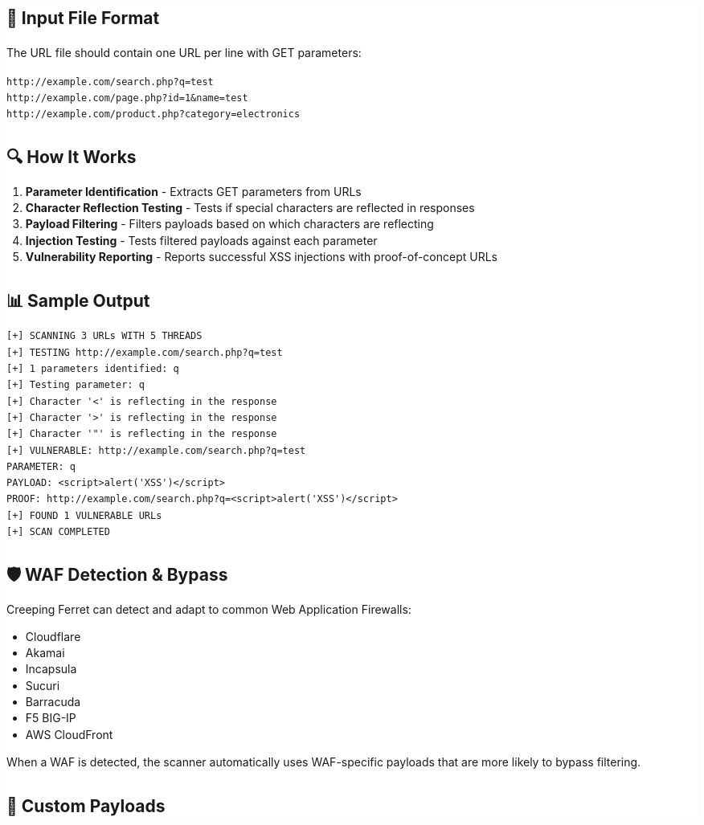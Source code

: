 ## 📁 Input File Format

The URL file should contain one URL per line with GET parameters:

```
http://example.com/search.php?q=test
http://example.com/page.php?id=1&name=test
http://example.com/product.php?category=electronics
```

## 🔍 How It Works

1. **Parameter Identification** - Extracts GET parameters from URLs
2. **Character Reflection Testing** - Tests if special characters are reflected in responses
3. **Payload Filtering** - Filters payloads based on which characters are reflecting
4. **Injection Testing** - Tests filtered payloads against each parameter
5. **Vulnerability Reporting** - Reports successful XSS injections with proof-of-concept URLs

## 📊 Sample Output

```
[+] SCANNING 3 URLs WITH 5 THREADS
[+] TESTING http://example.com/search.php?q=test
[+] 1 parameters identified: q
[+] Testing parameter: q
[+] Character '<' is reflecting in the response
[+] Character '>' is reflecting in the response
[+] Character '"' is reflecting in the response
[+] VULNERABLE: http://example.com/search.php?q=test
PARAMETER: q
PAYLOAD: <script>alert('XSS')</script>
PROOF: http://example.com/search.php?q=<script>alert('XSS')</script>
[+] FOUND 1 VULNERABLE URLs
[+] SCAN COMPLETED
```

## 🛡️ WAF Detection & Bypass

Creeping Ferret can detect and adapt to common Web Application Firewalls:

- Cloudflare
- Akamai
- Incapsula
- Sucuri
- Barracuda
- F5 BIG-IP
- AWS CloudFront

When a WAF is detected, the scanner automatically uses WAF-specific payloads that are more likely to bypass filtering.

## 🔧 Custom Payloads
